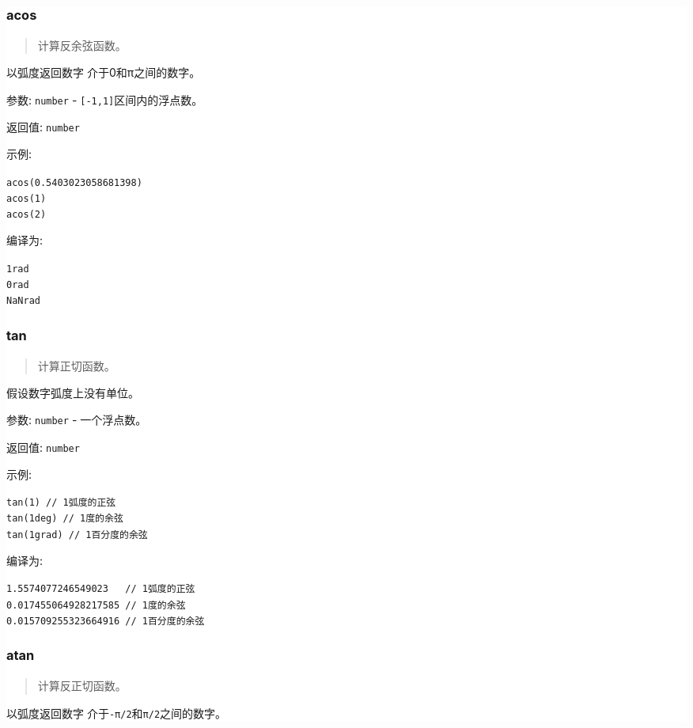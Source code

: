 
### acos

> 计算反余弦函数。

以弧度返回数字 介于0和π之间的数字。

参数: `number` - `[-1,1]`区间内的浮点数。

返回值: `number`

示例:

```less
acos(0.5403023058681398)
acos(1)
acos(2)
```

编译为:

```
1rad
0rad
NaNrad
```


### tan

> 计算正切函数。

假设数字弧度上没有单位。

参数: `number` - 一个浮点数。

返回值: `number`

示例:

```less
tan(1) // 1弧度的正弦
tan(1deg) // 1度的余弦
tan(1grad) // 1百分度的余弦
```

编译为:

```
1.5574077246549023   // 1弧度的正弦
0.017455064928217585 // 1度的余弦
0.015709255323664916 // 1百分度的余弦
```


### atan

> 计算反正切函数。

以弧度返回数字 介于`-π/2`和`π/2`之间的数字。
